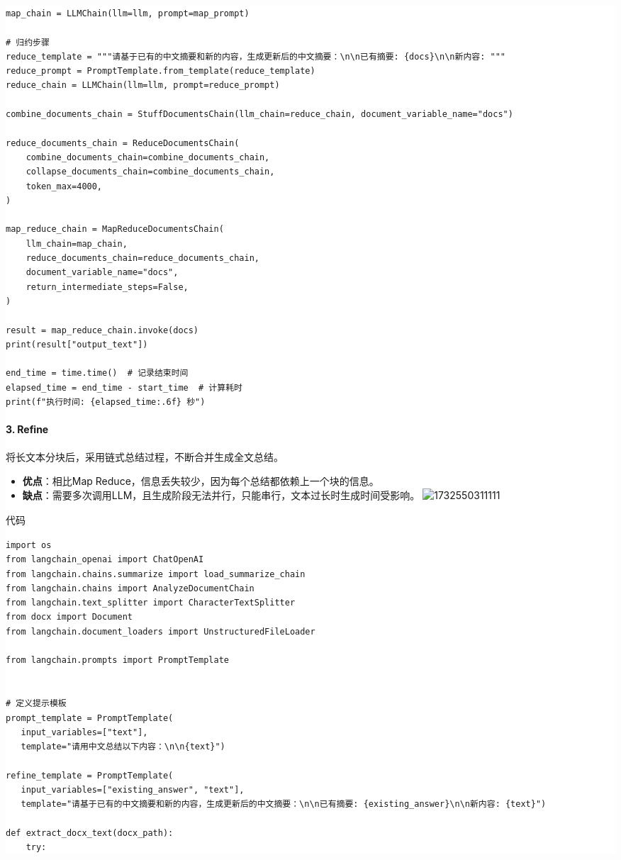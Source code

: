 ```
map_chain = LLMChain(llm=llm, prompt=map_prompt)

# 归约步骤
reduce_template = """请基于已有的中文摘要和新的内容，生成更新后的中文摘要：\n\n已有摘要: {docs}\n\n新内容: """
reduce_prompt = PromptTemplate.from_template(reduce_template)
reduce_chain = LLMChain(llm=llm, prompt=reduce_prompt)

combine_documents_chain = StuffDocumentsChain(llm_chain=reduce_chain, document_variable_name="docs")

reduce_documents_chain = ReduceDocumentsChain(
    combine_documents_chain=combine_documents_chain,
    collapse_documents_chain=combine_documents_chain,
    token_max=4000,
)

map_reduce_chain = MapReduceDocumentsChain(
    llm_chain=map_chain,
    reduce_documents_chain=reduce_documents_chain,
    document_variable_name="docs",
    return_intermediate_steps=False,
)

result = map_reduce_chain.invoke(docs)
print(result["output_text"])

end_time = time.time()  # 记录结束时间
elapsed_time = end_time - start_time  # 计算耗时
print(f"执行时间: {elapsed_time:.6f} 秒")
```

#### 3. Refine

将长文本分块后，采用链式总结过程，不断合并生成全文总结。

- **优点**：相比Map Reduce，信息丢失较少，因为每个总结都依赖上一个块的信息。
- **缺点**：需要多次调用LLM，且生成阶段无法并行，只能串行，文本过长时生成时间受影响。
  ![1732550311111](https://file+.vscode-resource.vscode-cdn.net/f%3A/NLP/graphRAG/image/main/1732550311111.png)

代码

```
import os
from langchain_openai import ChatOpenAI
from langchain.chains.summarize import load_summarize_chain
from langchain.chains import AnalyzeDocumentChain
from langchain.text_splitter import CharacterTextSplitter
from docx import Document
from langchain.document_loaders import UnstructuredFileLoader

from langchain.prompts import PromptTemplate


# 定义提示模板
prompt_template = PromptTemplate(
   input_variables=["text"],
   template="请用中文总结以下内容：\n\n{text}")

refine_template = PromptTemplate(
   input_variables=["existing_answer", "text"],
   template="请基于已有的中文摘要和新的内容，生成更新后的中文摘要：\n\n已有摘要: {existing_answer}\n\n新内容: {text}")

def extract_docx_text(docx_path):
    try:
```